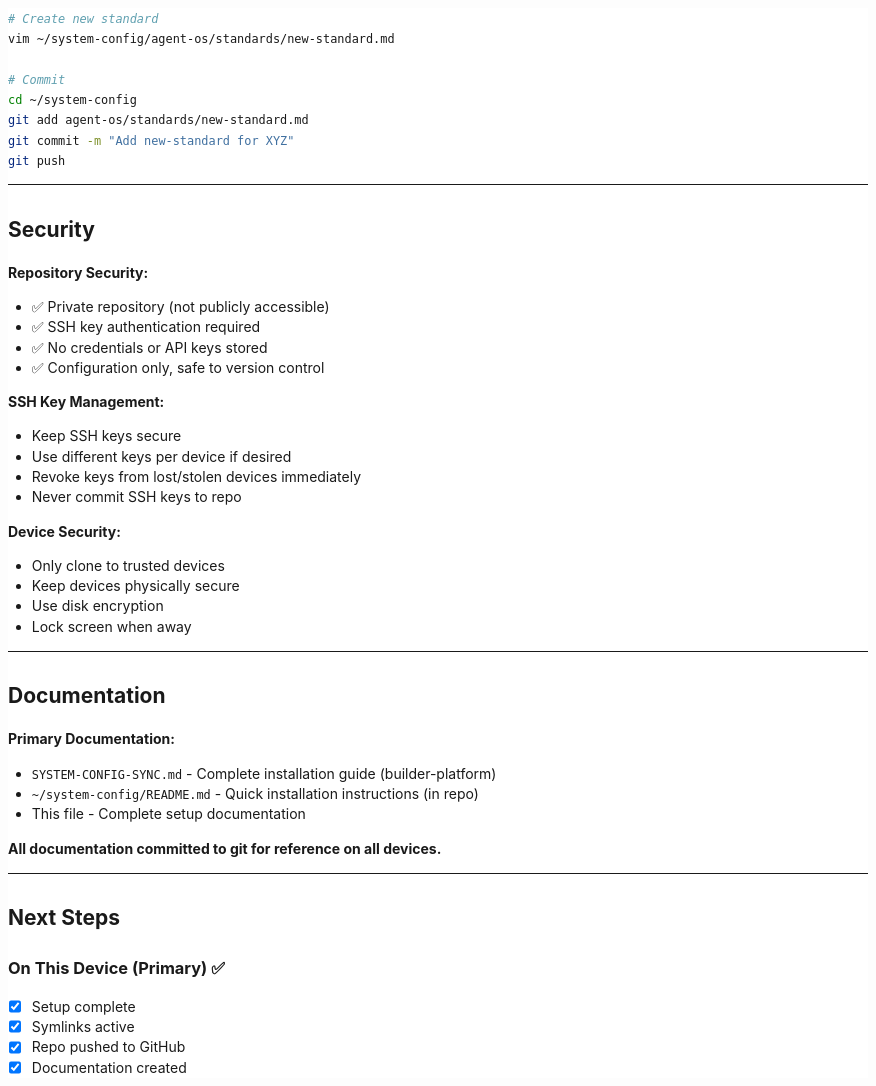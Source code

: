 ```bash
# Create new standard
vim ~/system-config/agent-os/standards/new-standard.md

# Commit
cd ~/system-config
git add agent-os/standards/new-standard.md
git commit -m "Add new-standard for XYZ"
git push
```

---

## Security

**Repository Security:**
- ✅ Private repository (not publicly accessible)
- ✅ SSH key authentication required
- ✅ No credentials or API keys stored
- ✅ Configuration only, safe to version control

**SSH Key Management:**
- Keep SSH keys secure
- Use different keys per device if desired
- Revoke keys from lost/stolen devices immediately
- Never commit SSH keys to repo

**Device Security:**
- Only clone to trusted devices
- Keep devices physically secure
- Use disk encryption
- Lock screen when away

---

## Documentation

**Primary Documentation:**
- `SYSTEM-CONFIG-SYNC.md` - Complete installation guide (builder-platform)
- `~/system-config/README.md` - Quick installation instructions (in repo)
- This file - Complete setup documentation

**All documentation committed to git for reference on all devices.**

---

## Next Steps

### On This Device (Primary) ✅
- [x] Setup complete
- [x] Symlinks active
- [x] Repo pushed to GitHub
- [x] Documentation created
